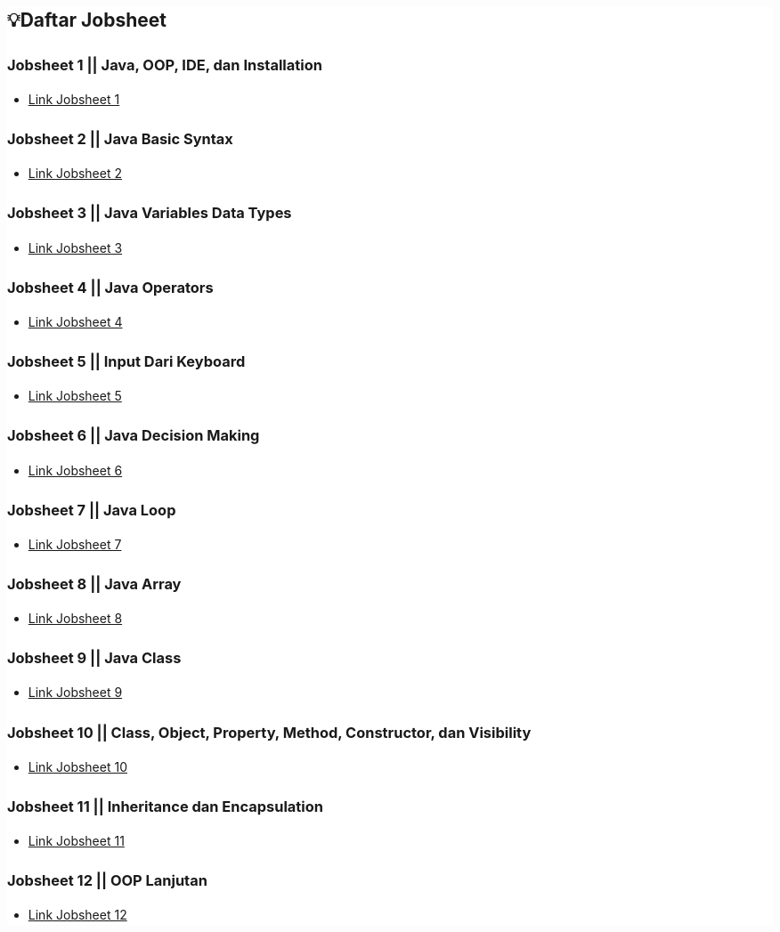 ## 💡Daftar Jobsheet

### Jobsheet 1 || **Java, OOP, IDE, dan Installation**
- [Link Jobsheet 1](https://github.com/UNPofficial/weekly-report-202313430045-senin-c-MANJA22343056/tree/master/Jobsheet1/src/jobsheet1)

### Jobsheet 2 || **Java Basic Syntax**
- [Link Jobsheet 2](https://github.com/UNPofficial/weekly-report-202313430045-senin-c-MANJA22343056/tree/master/Jobsheet2/src/jobsheet2)

### Jobsheet 3 || **Java Variables  Data Types**
- [Link Jobsheet 3](https://github.com/UNPofficial/weekly-report-202313430045-senin-c-MANJA22343056/tree/master/Jobsheet3/src/jobsheet3)

### Jobsheet 4 || **Java Operators**
- [Link Jobsheet 4](https://github.com/UNPofficial/weekly-report-202313430045-senin-c-MANJA22343056/tree/master/Jobsheet4/src/jobsheet4)

### Jobsheet 5 || **Input Dari Keyboard**
- [Link Jobsheet 5](https://github.com/UNPofficial/weekly-report-202313430045-senin-c-MANJA22343056/tree/master/Jobsheet5/src/jobsheet5)

### Jobsheet 6 || **Java Decision Making**
- [Link Jobsheet 6](https://github.com/UNPofficial/weekly-report-202313430045-senin-c-MANJA22343056/tree/master/Jobsheet6/src/jobsheet6)

### Jobsheet 7 || **Java Loop**
- [Link Jobsheet 7](https://github.com/UNPofficial/weekly-report-202313430045-senin-c-MANJA22343056/tree/master/Jobsheet7/src/jobsheet7)

### Jobsheet 8 || **Java Array**
- [Link Jobsheet 8](https://github.com/UNPofficial/weekly-report-202313430045-senin-c-MANJA22343056/tree/master/Jobsheet8/src/jobsheet8)

### Jobsheet 9 || **Java Class**
- [Link Jobsheet 9](https://github.com/UNPofficial/weekly-report-202313430045-senin-c-MANJA22343056/tree/master/Jobsheet9/src/jobsheet9)

### Jobsheet 10 || **Class, Object, Property, Method, Constructor, dan Visibility**
- [Link Jobsheet 10](https://github.com/UNPofficial/weekly-report-202313430045-senin-c-MANJA22343056/tree/master/Jobsheet10/src/jobsheet10)

### Jobsheet 11 || **Inheritance dan Encapsulation**
- [Link Jobsheet 11](https://github.com/UNPofficial/weekly-report-202313430045-senin-c-MANJA22343056/tree/master/Jobsheet11/src/jobsheet11)

### Jobsheet 12 || **OOP Lanjutan**
- [Link Jobsheet 12](https://github.com/UNPofficial/weekly-report-202313430045-senin-c-MANJA22343056/tree/master/Jobsheet12/src/jobsheet12)
